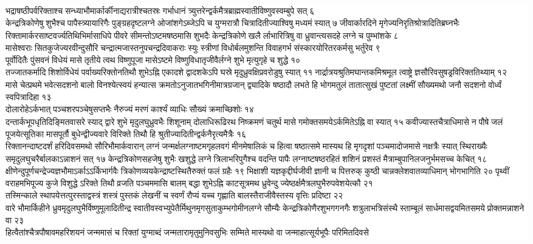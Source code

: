 भद्राषष्ठीपर्वरिक्ताश्च
सन्ध्याभौमार्कार्कीनाद्यरात्रीश्चतस्रः गर्भाधानं
त्र्युत्तरेन्द्वर्कमैत्रब्राह्मस्वातीविष्णुवस्वम्बुपे
सत् ६   
केन्द्रत्रिकोणेषु शुभैश्च पापैस्त्र्यायारिगैः पुङ्ग्रहदृष्टलग्ने
ओजांशगेऽब्जेऽपि च युग्मरात्रौ चित्रादितीज्याश्विषु मध्यमं स्यात् ७
जीवार्कारदिने मृगेज्यनिरृतिश्रोत्रादितिब्रघ्नभैः
रिक्तामार्करसाष्टवर्ज्यतिथिभिर्मासाधिपे
पीवरे सीमन्तोऽष्टमषष्ठमासि शुभदैः केन्द्रत्रिकोणे खलै र्लाभारित्रिषु वा
ध्रुवान्त्यसदहे लग्ने च पुम्भांशके ८   
मासेश्वराः सितकुजेज्यरवीन्दुसौरि
चन्द्रात्मजास्तनुपचन्द्रदिवाकराः स्युः स्त्रीणां विधोर्बलमुशन्ति
विवाहगर्भ संस्कारयोरितरकर्मसु भर्तुरेव ९   
पूर्वोदितैः पुंसवनं
विधेयं मासे तृतीये त्वथ विष्णुपूजा मासेऽष्टमे
विष्णुविधातृजीवैर्लग्ने शुभे
मृत्युगृहे च शुद्धे १०   
तज्जातकर्मादि शिशोर्विधेयं
पर्वाख्यरिक्तोनतिथौ शुभेऽह्नि एकादशे द्वादशकेऽपि
घस्रे मृदुध्रुवक्षिप्रवरोडुषु स्यात् ११
नार्द्रात्रयश्रुतिमघान्तकमिश्रमूल
त्वाष्ट्रे ज्ञसौरिवसुषड्रविरिक्ततिथ्याम् १२   
मासे चेत्प्रथमे भवेत्सदशनो
बालो विनश्येत्स्वयं हन्यात्स क्रमतोऽनुजातभगिनीमात्रग्रजान्
द्व्यादिके षष्ठादौ लभते हि भोगमतुलं तातात्सुखं
पुष्टतां लक्ष्मीं सौख्यमथो जनौ सदशनो वोर्ध्वं स्वपित्रादिहा
१३   
दोलारोहेऽर्कभात् पञ्चशरपञ्चेषुसप्तभैः नैरुज्यं मरणं कार्श्यं
व्याधिः सौख्यं क्रमाच्छिशोः १४   
दन्तार्कभूपधृतिदिङ्मितवासरे
स्याद् द्वारे शुभे मृदुलघुध्रुवभैः शिशूनाम् दोलाधिरूढिरथ निष्क्रमणं
चतुर्थ मासे गमोक्तसमयेऽर्कमितेऽह्नि वा स्यात् १५
कवीज्यास्तचैत्राधिमासे न पौषे जलं
पूजयेत्सूतिका मासपूर्तौ बुधेन्द्वीज्यवारे विरिक्ते
तिथौ हि श्रुतीज्यादितीन्द्वर्कनैरृत्यमैत्रैः १६   
रिक्तानन्दाष्टदर्शं
हरिदिवसमथो सौरिभौमार्कवारान् लग्नं जन्मर्क्षलग्नाष्टमगृहलवगं
मीनमेषालिकं च हित्वा षष्ठात्समे मास्यथ हि मृगदृशां पञ्चमादोजमासे
नक्षत्रैः स्यात् स्थिराख्यैः समृदुलघुचरैर्बालकाऽन्नाशनं सत् १७
केन्द्रत्रिकोणसहजेषु शुभैः खशुद्धे लग्ने त्रिलाभरिपुगैश्च वदन्ति
पापैः लग्नाष्टषष्ठरहितं शशिनं प्रशस्तं
मैत्राम्बुपानिलजनुर्भमसच्च
केचित् १८   
क्षीणेन्दुपूर्णचन्द्रेज्यज्ञभौमाऽर्काऽऽर्किभार्गवैः
त्रिकोणव्ययकेन्द्राष्टस्थितैरुक्तं फलं ग्रहैः १९
भिक्षाशी यज्ञकृद्दीर्घजीवी ज्ञानी च पित्तरुक् कुष्ठी
चान्नक्लेशवातव्याधिमान् भोगभागिति २०
पृथ्वीं वराहमभिपूज्य कुजे विशुद्धे ऽरिक्ते तिथौ व्रजति पञ्चममासि
बालम् बद्धा शुभेऽह्नि काटसूत्रमथ ध्रुवेन्दु
ज्येष्ठर्क्षमैत्रलघुभैरुपवेशयेत्कौ
२१   
तस्मिन्काले स्थापयेत्तत्पुरस्ताद्वस्त्रं शस्त्रं पुस्तकं लेखनीं च
स्वर्णं रौप्यं यच्च गृह्णाति बालस्तैराजीवैस्तस्य वृत्तिः
प्रदिष्टा २२   
वारे भौमार्किहीने
ध्रुवमृदुलघुभैर्विष्णुमूलादितीन्द्र
स्वातीवस्वभ्युपेतैर्मिथुनमृगसुताकुम्भगोमीनलग्ने सौम्यैः
केन्द्रत्रिकोणैरशुभगगनगैः
शत्रुलाभत्रिसंस्थै स्ताम्बूलं
सार्धमासद्वयमितसमये प्रोक्तमन्नाशने वा
२३   
हित्वैतांश्चैत्रपौषावमहरिशयनं जन्ममासं च रिक्तां युग्माब्दं
जन्मतारामृतुमुनिवसुभिः सम्मिते मास्यथो वा
जन्माहात्सूर्यभूपैः परिमितदिवसे